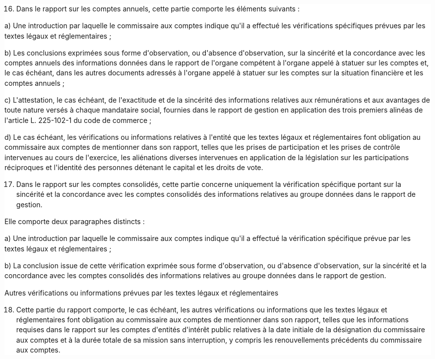 16. Dans le rapport sur les comptes annuels, cette partie comporte les éléments suivants :

a) Une introduction par laquelle le commissaire aux comptes indique qu'il a effectué les vérifications spécifiques prévues
par les textes légaux et réglementaires ;

b) Les conclusions exprimées sous forme d'observation, ou d'absence d'observation, sur la sincérité et la concordance avec
les comptes annuels des informations données dans le rapport de l'organe compétent à l'organe appelé à statuer sur les
comptes et, le cas échéant, dans les autres documents adressés à l'organe appelé à statuer sur les comptes sur la situation
financière et les comptes annuels ;

c) L'attestation, le cas échéant, de l'exactitude et de la sincérité des informations relatives aux rémunérations et aux
avantages de toute nature versés à chaque mandataire social, fournies dans le rapport de gestion en application des trois
premiers alinéas de l'article L. 225-102-1 du code de commerce ;

d) Le cas échéant, les vérifications ou informations relatives à l'entité que les textes légaux et réglementaires font
obligation au commissaire aux comptes de mentionner dans son rapport, telles que les prises de participation et les prises de
contrôle intervenues au cours de l'exercice, les aliénations diverses intervenues en application de la législation sur les
participations réciproques et l'identité des personnes détenant le capital et les droits de vote.

17. Dans le rapport sur les comptes consolidés, cette partie concerne uniquement la vérification spécifique portant sur la
sincérité et la concordance avec les comptes consolidés des informations relatives au groupe données dans le rapport de
gestion.

Elle comporte deux paragraphes distincts :

a) Une introduction par laquelle le commissaire aux comptes indique qu'il a effectué la vérification spécifique prévue par
les textes légaux et réglementaires ;

b) La conclusion issue de cette vérification exprimée sous forme d'observation, ou d'absence d'observation, sur la sincérité
et la concordance avec les comptes consolidés des informations relatives au groupe données dans le rapport de gestion.

Autres vérifications ou informations prévues par les textes légaux et réglementaires

18. Cette partie du rapport comporte, le cas échéant, les autres vérifications ou informations que les textes légaux et
réglementaires font obligation au commissaire aux comptes de mentionner dans son rapport, telles que les informations
requises dans le rapport sur les comptes d'entités d'intérêt public relatives à la date initiale de la désignation du
commissaire aux comptes et à la durée totale de sa mission sans interruption, y compris les renouvellements précédents du
commissaire aux comptes.
